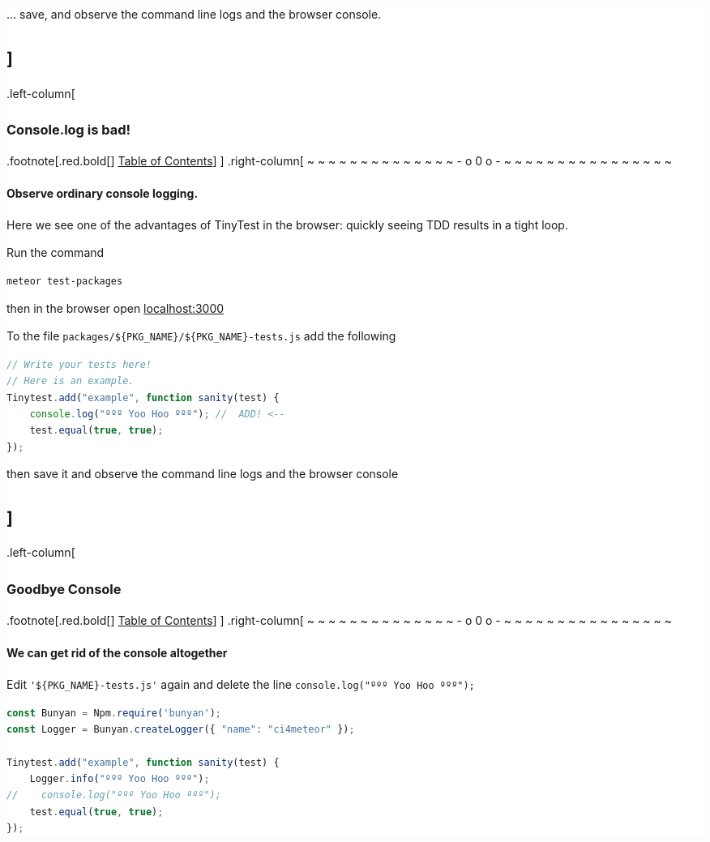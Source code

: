    ... save, and observe the command line logs and the browser console.

]
---
.left-column[
  ### Console.log is bad!
.footnote[.red.bold[] [Table of Contents](./)] 
]
.right-column[
~ ~ ~ ~ ~ ~ ~ ~ ~ ~ ~ ~ ~ ~ - o 0 o - ~ ~ ~ ~ ~ ~ ~ ~ ~ ~ ~ ~ ~ ~ ~ ~

#### Observe ordinary console logging.

Here we see one of the advantages of TinyTest in the browser: quickly seeing TDD results in a tight loop.

Run the command

```terminal
meteor test-packages
```
then in the browser open [localhost:3000](http://localhost:3000/)

To the file ```packages/${PKG_NAME}/${PKG_NAME}-tests.js``` add the following
```javascript
// Write your tests here!
// Here is an example.
Tinytest.add("example", function sanity(test) {
    console.log("ººº Yoo Hoo ººº"); //  ADD! <--
    test.equal(true, true);
});
```
then save it and observe the command line logs and the browser console


]
---
.left-column[
  ### Goodbye Console
.footnote[.red.bold[] [Table of Contents](./)] 
]
.right-column[
~ ~ ~ ~ ~ ~ ~ ~ ~ ~ ~ ~ ~ ~ - o 0 o - ~ ~ ~ ~ ~ ~ ~ ~ ~ ~ ~ ~ ~ ~ ~ ~

#### We can get rid of the console altogether

Edit ```'${PKG_NAME}-tests.js'``` again and delete the line ```console.log("ººº Yoo Hoo ººº");```

```javascript
const Bunyan = Npm.require('bunyan');
const Logger = Bunyan.createLogger({ "name": "ci4meteor" });

Tinytest.add("example", function sanity(test) {
    Logger.info("ººº Yoo Hoo ººº");
//    console.log("ººº Yoo Hoo ººº");
    test.equal(true, true);
});
```

